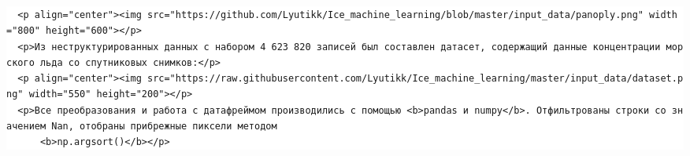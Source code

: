       <p align="center"><img src="https://github.com/Lyutikk/Ice_machine_learning/blob/master/input_data/panoply.png" width="800" height="600"></p>
      <p>Из неструктурированных данных с набором 4 623 820 записей был составлен датасет, содержащий данные концентрации морского льда со спутниковых снимков:</p>
      <p align="center"><img src="https://raw.githubusercontent.com/Lyutikk/Ice_machine_learning/master/input_data/dataset.png" width="550" height="200"></p>
      <p>Все преобразования и работа с датафреймом производились с помощью <b>pandas и numpy</b>. Отфильтрованы строки со значением Nan, отобраны прибрежные пиксели методом 
          <b>np.argsort()</b></p>
